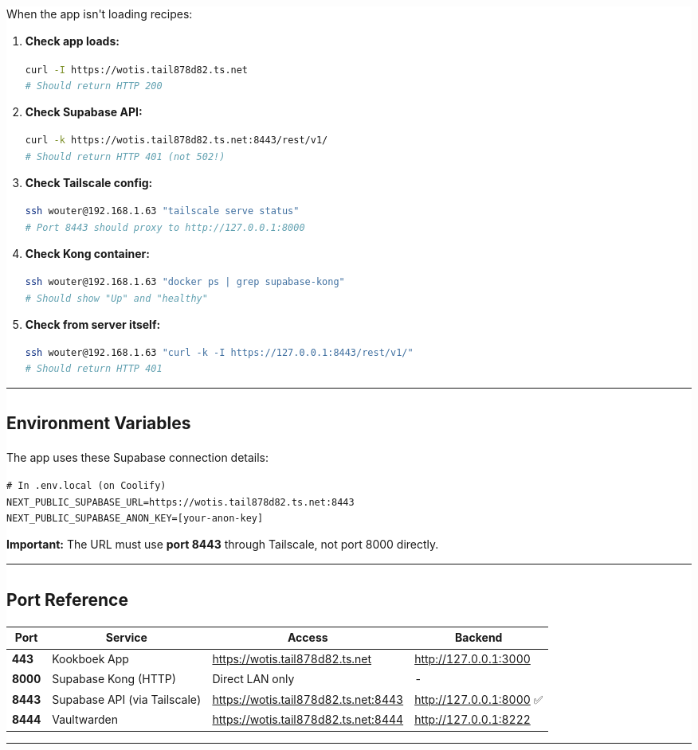 When the app isn't loading recipes:

1. **Check app loads:**
   ```bash
   curl -I https://wotis.tail878d82.ts.net
   # Should return HTTP 200
   ```

2. **Check Supabase API:**
   ```bash
   curl -k https://wotis.tail878d82.ts.net:8443/rest/v1/
   # Should return HTTP 401 (not 502!)
   ```

3. **Check Tailscale config:**
   ```bash
   ssh wouter@192.168.1.63 "tailscale serve status"
   # Port 8443 should proxy to http://127.0.0.1:8000
   ```

4. **Check Kong container:**
   ```bash
   ssh wouter@192.168.1.63 "docker ps | grep supabase-kong"
   # Should show "Up" and "healthy"
   ```

5. **Check from server itself:**
   ```bash
   ssh wouter@192.168.1.63 "curl -k -I https://127.0.0.1:8443/rest/v1/"
   # Should return HTTP 401
   ```

---

## Environment Variables

The app uses these Supabase connection details:

```env
# In .env.local (on Coolify)
NEXT_PUBLIC_SUPABASE_URL=https://wotis.tail878d82.ts.net:8443
NEXT_PUBLIC_SUPABASE_ANON_KEY=[your-anon-key]
```

**Important:** The URL must use **port 8443** through Tailscale, not port 8000 directly.

---

## Port Reference

| Port | Service | Access | Backend |
|------|---------|--------|---------|
| **443** | Kookboek App | https://wotis.tail878d82.ts.net | http://127.0.0.1:3000 |
| **8000** | Supabase Kong (HTTP) | Direct LAN only | - |
| **8443** | Supabase API (via Tailscale) | https://wotis.tail878d82.ts.net:8443 | http://127.0.0.1:8000 ✅ |
| **8444** | Vaultwarden | https://wotis.tail878d82.ts.net:8444 | http://127.0.0.1:8222 |

---